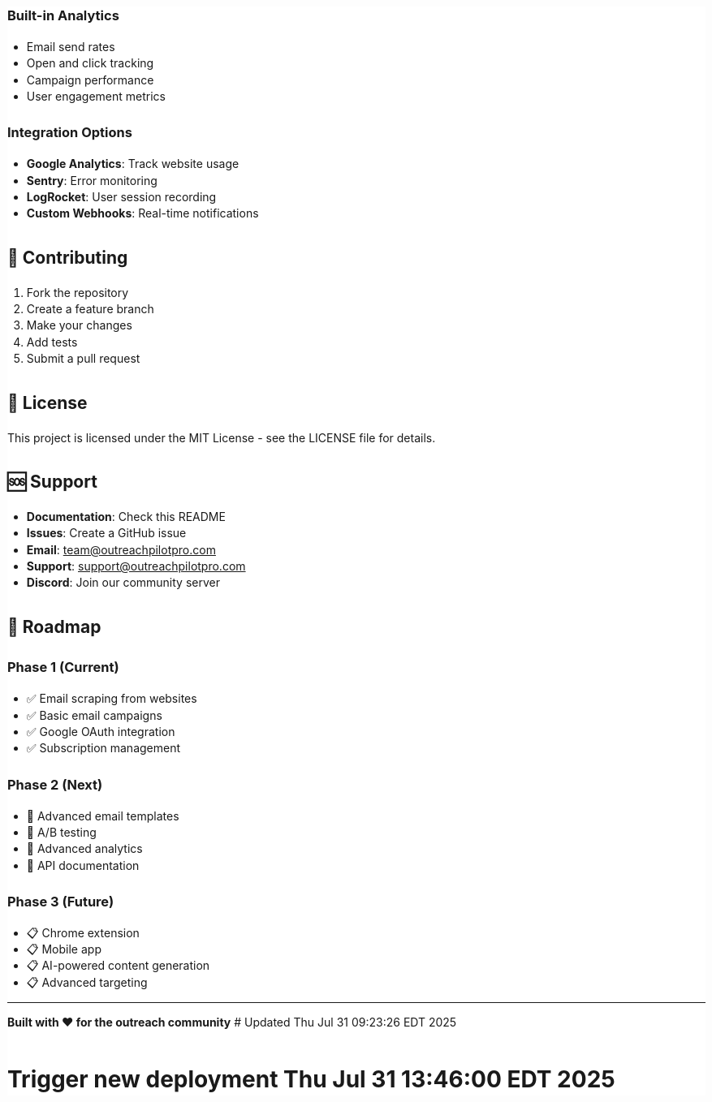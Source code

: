 ### Built-in Analytics
- Email send rates
- Open and click tracking
- Campaign performance
- User engagement metrics

### Integration Options
- **Google Analytics**: Track website usage
- **Sentry**: Error monitoring
- **LogRocket**: User session recording
- **Custom Webhooks**: Real-time notifications

## 🤝 Contributing

1. Fork the repository
2. Create a feature branch
3. Make your changes
4. Add tests
5. Submit a pull request

## 📄 License

This project is licensed under the MIT License - see the LICENSE file for details.

## 🆘 Support

- **Documentation**: Check this README
- **Issues**: Create a GitHub issue
- **Email**: team@outreachpilotpro.com
- **Support**: support@outreachpilotpro.com
- **Discord**: Join our community server

## 🎯 Roadmap

### Phase 1 (Current)
- ✅ Email scraping from websites
- ✅ Basic email campaigns
- ✅ Google OAuth integration
- ✅ Subscription management

### Phase 2 (Next)
- 🔄 Advanced email templates
- 🔄 A/B testing
- 🔄 Advanced analytics
- 🔄 API documentation

### Phase 3 (Future)
- 📋 Chrome extension
- 📋 Mobile app
- 📋 AI-powered content generation
- 📋 Advanced targeting

---

**Built with ❤️ for the outreach community** # Updated Thu Jul 31 09:23:26 EDT 2025
# Trigger new deployment Thu Jul 31 13:46:00 EDT 2025

